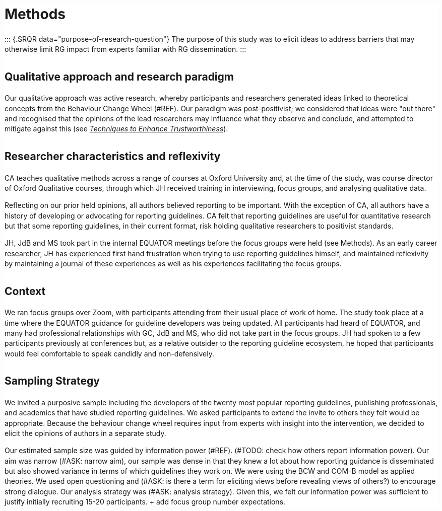 # Methods

::: {.SRQR data="purpose-of-research-question"}
The purpose of this study was to elicit ideas to address barriers that may otherwise limit RG impact from experts familiar with RG dissemination.
:::

## Qualitative approach and research paradigm

Our qualitative approach was active research, whereby participants and researchers generated ideas linked to theoretical concepts from the Behaviour Change Wheel (#REF). Our paradigm was post-positivist; we considered that ideas were "out there" and recognised that the opinions of the lead researchers may influence what they observe and conclude, and attempted to mitigate against this (see [_Techniques to Enhance Trustworthiness_](#sec-trust)).

## Researcher characteristics and reflexivity

CA teaches qualitative methods across a range of courses at Oxford University and, at the time of the study, was course director of Oxford Qualitative courses, through which JH received training in interviewing, focus groups, and analysing qualitative data.

Reflecting on our prior held opinions, all authors believed reporting to be important. With the exception of CA, all authors have a history of developing or advocating for reporting guidelines. CA felt that reporting guidelines are useful for quantitative research but that some reporting guidelines, in their current format, risk holding qualitative researchers to positivist standards.

JH, JdB and MS took part in the internal EQUATOR meetings before the focus groups were held (see Methods). As an early career researcher, JH has experienced first hand frustration when trying to use reporting guidelines himself, and maintained reflexivity by maintaining a journal of these experiences as well as his experiences facilitating the focus groups.

## Context

We ran focus groups over Zoom, with participants attending from their usual place of work of home. The study took place at a time where the EQUATOR guidance for guideline developers was being updated. All participants had heard of EQUATOR, and many had professional relationships with GC, JdB and MS, who did not take part in the focus groups. JH had spoken to a few participants previously at conferences but, as a relative outsider to the reporting guideline ecosystem, he hoped that participants would feel comfortable to speak candidly and non-defensively.

## Sampling Strategy

We invited a purposive sample including the developers of the twenty most popular reporting guidelines, publishing professionals, and academics that have studied reporting guidelines. We asked participants to extend the invite to others they felt would be appropriate. Because the behaviour change wheel requires input from experts with insight into the intervention, we decided to elicit the opinions of authors in a separate study.

Our estimated sample size was guided by information power (#REF). (#TODO: check how others report information power). Our aim was narrow (#ASK: narrow aim), our sample was dense in that they knew a lot about how reporting guidance is disseminated but also showed variance in terms of which guidelines they work on. We were using the BCW and COM-B model as applied theories. We used open questioning and (#ASK: is there a term for eliciting views before revealing views of others?) to encourage strong dialogue. Our analysis strategy was (#ASK: analysis strategy). Given this, we felt our information power was sufficient to justify initially recruiting 15-20 participants. + add focus group number expectations.
